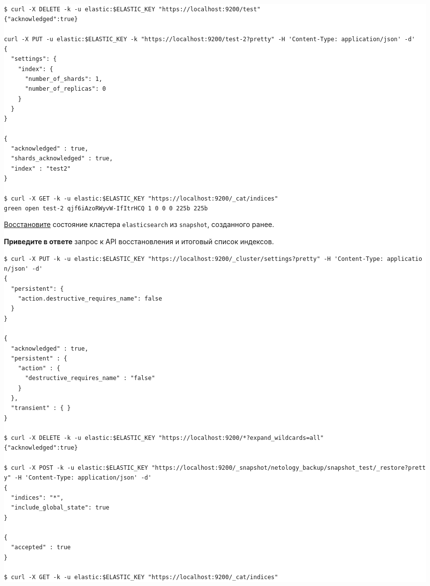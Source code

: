 ```commandline
$ curl -X DELETE -k -u elastic:$ELASTIC_KEY "https://localhost:9200/test"
{"acknowledged":true}

curl -X PUT -u elastic:$ELASTIC_KEY -k "https://localhost:9200/test-2?pretty" -H 'Content-Type: application/json' -d'
{
  "settings": {
    "index": {
      "number_of_shards": 1,  
      "number_of_replicas": 0 
    }
  }
}

{
  "acknowledged" : true,
  "shards_acknowledged" : true,
  "index" : "test2"
}

$ curl -X GET -k -u elastic:$ELASTIC_KEY "https://localhost:9200/_cat/indices"
green open test-2 qjf6iAzoRWyvW-IfItrHCQ 1 0 0 0 225b 225b
```

[Восстановите](https://www.elastic.co/guide/en/elasticsearch/reference/current/snapshots-restore-snapshot.html) состояние
кластера `elasticsearch` из `snapshot`, созданного ранее. 

**Приведите в ответе** запрос к API восстановления и итоговый список индексов.

```commandline
$ curl -X PUT -k -u elastic:$ELASTIC_KEY "https://localhost:9200/_cluster/settings?pretty" -H 'Content-Type: application/json' -d'
{
  "persistent": {
    "action.destructive_requires_name": false
  }
}

{
  "acknowledged" : true,
  "persistent" : {
    "action" : {
      "destructive_requires_name" : "false"
    }
  },
  "transient" : { }
}

$ curl -X DELETE -k -u elastic:$ELASTIC_KEY "https://localhost:9200/*?expand_wildcards=all"
{"acknowledged":true}

$ curl -X POST -k -u elastic:$ELASTIC_KEY "https://localhost:9200/_snapshot/netology_backup/snapshot_test/_restore?pretty" -H 'Content-Type: application/json' -d'
{
  "indices": "*",
  "include_global_state": true
}

{
  "accepted" : true
}

$ curl -X GET -k -u elastic:$ELASTIC_KEY "https://localhost:9200/_cat/indices"
```